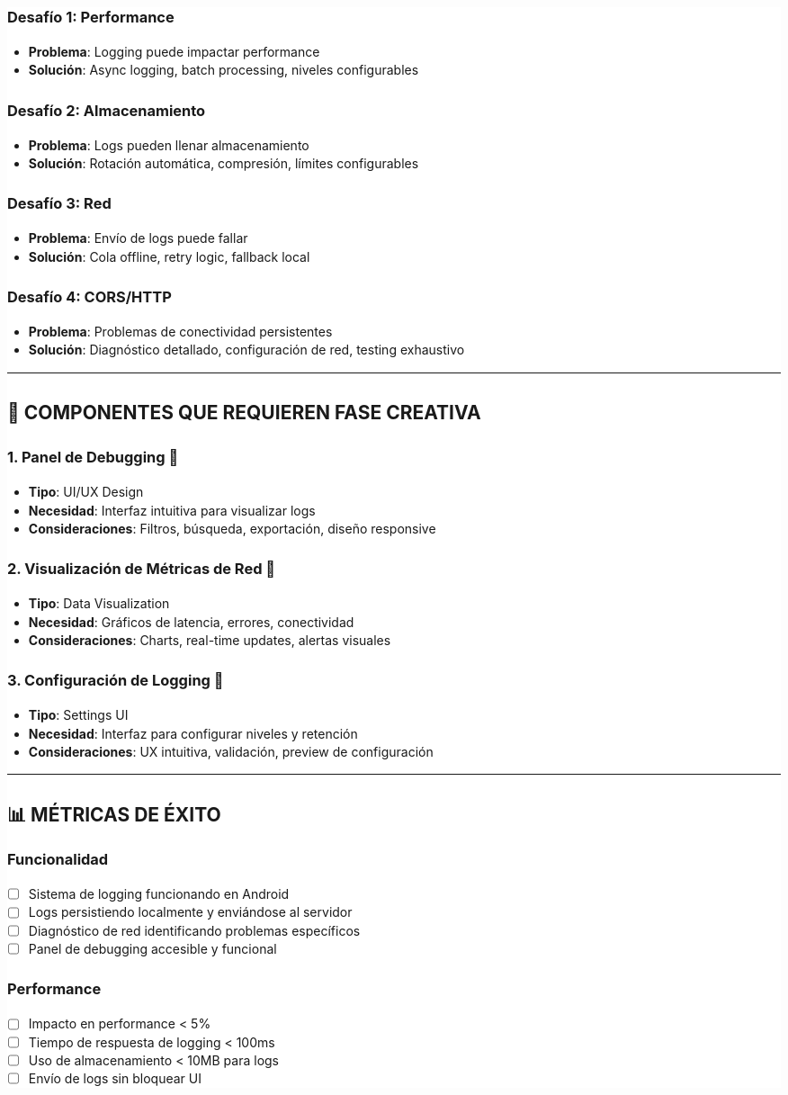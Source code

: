 ### **Desafío 1: Performance**
- **Problema**: Logging puede impactar performance
- **Solución**: Async logging, batch processing, niveles configurables

### **Desafío 2: Almacenamiento**
- **Problema**: Logs pueden llenar almacenamiento
- **Solución**: Rotación automática, compresión, límites configurables

### **Desafío 3: Red**
- **Problema**: Envío de logs puede fallar
- **Solución**: Cola offline, retry logic, fallback local

### **Desafío 4: CORS/HTTP**
- **Problema**: Problemas de conectividad persistentes
- **Solución**: Diagnóstico detallado, configuración de red, testing exhaustivo

---

## 🎨 **COMPONENTES QUE REQUIEREN FASE CREATIVA**

### **1. Panel de Debugging** 🎨
- **Tipo**: UI/UX Design
- **Necesidad**: Interfaz intuitiva para visualizar logs
- **Consideraciones**: Filtros, búsqueda, exportación, diseño responsive

### **2. Visualización de Métricas de Red** 🎨
- **Tipo**: Data Visualization
- **Necesidad**: Gráficos de latencia, errores, conectividad
- **Consideraciones**: Charts, real-time updates, alertas visuales

### **3. Configuración de Logging** 🎨
- **Tipo**: Settings UI
- **Necesidad**: Interfaz para configurar niveles y retención
- **Consideraciones**: UX intuitiva, validación, preview de configuración

---

## 📊 **MÉTRICAS DE ÉXITO**

### **Funcionalidad**
- [ ] Sistema de logging funcionando en Android
- [ ] Logs persistiendo localmente y enviándose al servidor
- [ ] Diagnóstico de red identificando problemas específicos
- [ ] Panel de debugging accesible y funcional

### **Performance**
- [ ] Impacto en performance < 5%
- [ ] Tiempo de respuesta de logging < 100ms
- [ ] Uso de almacenamiento < 10MB para logs
- [ ] Envío de logs sin bloquear UI
